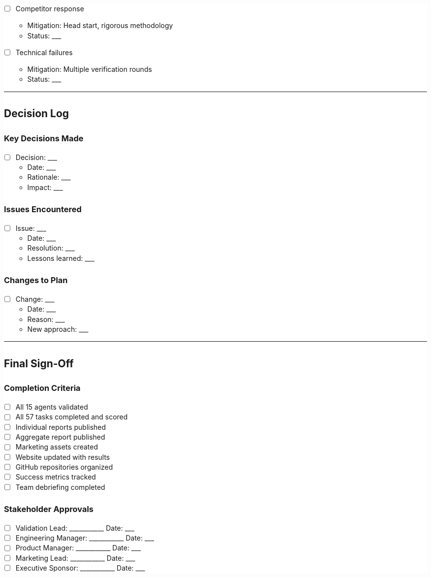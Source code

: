 - [ ] Competitor response
  - Mitigation: Head start, rigorous methodology
  - Status: ___

- [ ] Technical failures
  - Mitigation: Multiple verification rounds
  - Status: ___

---

## Decision Log

### Key Decisions Made
- [ ] Decision: ___
  - Date: ___
  - Rationale: ___
  - Impact: ___

### Issues Encountered
- [ ] Issue: ___
  - Date: ___
  - Resolution: ___
  - Lessons learned: ___

### Changes to Plan
- [ ] Change: ___
  - Date: ___
  - Reason: ___
  - New approach: ___

---

## Final Sign-Off

### Completion Criteria
- [ ] All 15 agents validated
- [ ] All 57 tasks completed and scored
- [ ] Individual reports published
- [ ] Aggregate report published
- [ ] Marketing assets created
- [ ] Website updated with results
- [ ] GitHub repositories organized
- [ ] Success metrics tracked
- [ ] Team debriefing completed

### Stakeholder Approvals
- [ ] Validation Lead: ___________ Date: ___
- [ ] Engineering Manager: ___________ Date: ___
- [ ] Product Manager: ___________ Date: ___
- [ ] Marketing Lead: ___________ Date: ___
- [ ] Executive Sponsor: ___________ Date: ___
